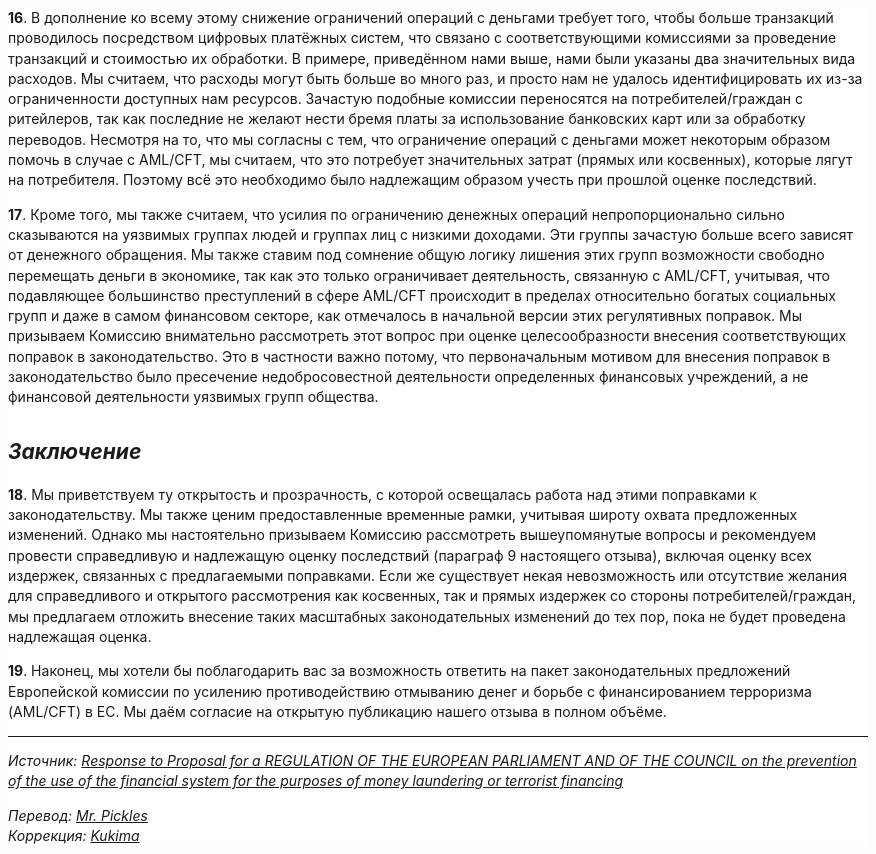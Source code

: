 **16**. В дополнение ко всему этому снижение ограничений операций с деньгами требует того, чтобы больше транзакций проводилось посредством цифровых платёжных систем, что связано с соответствующими комиссиями за проведение транзакций и стоимостью их обработки. В примере, приведённом нами выше, нами были указаны два значительных вида расходов. Мы считаем, что расходы могут быть больше во много раз, и просто нам не удалось идентифицировать их из-за ограниченности доступных нам ресурсов. Зачастую подобные комиссии переносятся на потребителей/граждан с ритейлеров, так как последние не желают нести бремя платы за использование банковских карт или за обработку переводов. Несмотря на то, что мы согласны с тем, что ограничение операций с деньгами может некоторым образом помочь в случае с AML/CFT, мы считаем, что это потребует значительных затрат (прямых или косвенных), которые лягут на потребителя. Поэтому всё это необходимо было надлежащим образом учесть при прошлой оценке последствий.

**17**. Кроме того, мы также считаем, что усилия по ограничению денежных операций непропорционально сильно сказываются на уязвимых группах людей и группах лиц с низкими доходами. Эти группы зачастую больше всего зависят от денежного обращения. Мы также ставим под сомнение общую логику лишения этих групп возможности свободно перемещать деньги в экономике, так как это только ограничивает деятельность, связанную с AML/CFT, учитывая, что подавляющее большинство преступлений в сфере AML/CFT происходит в пределах относительно богатых социальных групп и даже в самом финансовом секторе, как отмечалось в начальной версии этих регулятивных поправок. Мы призываем Комиссию внимательно рассмотреть этот вопрос при оценке целесообразности внесения соответствующих поправок в законодательство. Это в частности важно потому, что первоначальным мотивом для внесения поправок в законодательство было пресечение недобросовестной деятельности определенных финансовых учреждений, а не финансовой деятельности уязвимых групп общества.

## _Заключение​_

**18**. Мы приветствуем ту открытость и прозрачность, с которой освещалась работа над этими поправками к законодательству. Мы также ценим предоставленные временные рамки, учитывая широту охвата предложенных изменений. Однако мы настоятельно призываем Комиссию рассмотреть вышеупомянутые вопросы и рекомендуем провести справедливую и надлежащую оценку последствий (параграф 9 настоящего отзыва), включая оценку всех издержек, связанных с предлагаемыми поправками. Если же существует некая невозможность или отсутствие желания для справедливого и открытого рассмотрения как косвенных, так и прямых издержек со стороны потребителей/граждан, мы предлагаем отложить внесение таких масштабных законодательных изменений до тех пор, пока не будет проведена надлежащая оценка.

**19**. Наконец, мы хотели бы поблагодарить вас за возможность ответить на пакет законодательных предложений Европейской комиссии по усилению противодействию отмыванию денег и борьбе с финансированием терроризма (AML/CFT) в ЕС. Мы даём согласие на открытую публикацию нашего отзыва в полном объёме.

---

_Источник: [Response to Proposal for a REGULATION OF THE EUROPEAN PARLIAMENT AND OF THE COUNCIL on the prevention of the use of the financial system for the purposes of money laundering or terrorist financing](https://raw.githubusercontent.com/monero-policy/docs/main/MPWG-Response_to_Proposal_for_a_Regulation-AML.pdf)_

_Перевод: [Mr. Pickles](https://t.me/v1docq47)_  
_Коррекция: [Kukima](https://t.me/Kukima)_
